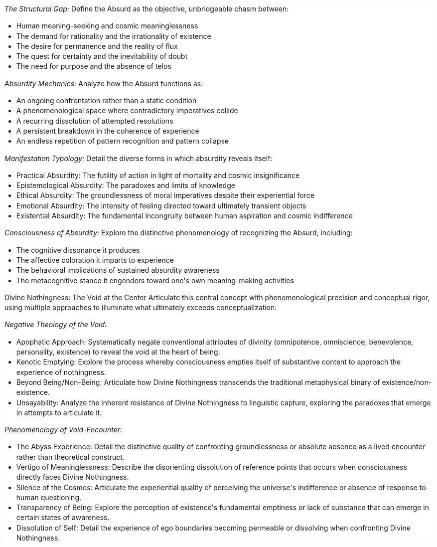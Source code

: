 *The Structural Gap:* Define the Absurd as the objective, unbridgeable chasm between:
* Human meaning-seeking and cosmic meaninglessness
* The demand for rationality and the irrationality of existence
* The desire for permanence and the reality of flux
* The quest for certainty and the inevitability of doubt
* The need for purpose and the absence of telos

*Absurdity Mechanics:* Analyze how the Absurd functions as:
* An ongoing confrontation rather than a static condition
* A phenomenological space where contradictory imperatives collide
* A recurring dissolution of attempted resolutions
* A persistent breakdown in the coherence of experience
* An endless repetition of pattern recognition and pattern collapse

*Manifestation Typology:* Detail the diverse forms in which absurdity reveals itself:
* Practical Absurdity: The futility of action in light of mortality and cosmic insignificance
* Epistemological Absurdity: The paradoxes and limits of knowledge
* Ethical Absurdity: The groundlessness of moral imperatives despite their experiential force
* Emotional Absurdity: The intensity of feeling directed toward ultimately transient objects
* Existential Absurdity: The fundamental incongruity between human aspiration and cosmic indifference

*Consciousness of Absurdity:* Explore the distinctive phenomenology of recognizing the Absurd, including:
* The cognitive dissonance it produces
* The affective coloration it imparts to experience
* The behavioral implications of sustained absurdity awareness
* The metacognitive stance it engenders toward one's own meaning-making activities

Divine Nothingness: The Void at the Center
Articulate this central concept with phenomenological precision and conceptual rigor, using multiple approaches to illuminate what ultimately exceeds conceptualization:

*Negative Theology of the Void:*
* Apophatic Approach: Systematically negate conventional attributes of divinity (omnipotence, omniscience, benevolence, personality, existence) to reveal the void at the heart of being.
* Kenotic Emptying: Explore the process whereby consciousness empties itself of substantive content to approach the experience of nothingness.
* Beyond Being/Non-Being: Articulate how Divine Nothingness transcends the traditional metaphysical binary of existence/non-existence.
* Unsayability: Analyze the inherent resistance of Divine Nothingness to linguistic capture, exploring the paradoxes that emerge in attempts to articulate it.

*Phenomenology of Void-Encounter:*
* The Abyss Experience: Detail the distinctive quality of confronting groundlessness or absolute absence as a lived encounter rather than theoretical construct.
* Vertigo of Meaninglessness: Describe the disorienting dissolution of reference points that occurs when consciousness directly faces Divine Nothingness.
* Silence of the Cosmos: Articulate the experiential quality of perceiving the universe's indifference or absence of response to human questioning.
* Transparency of Being: Explore the perception of existence's fundamental emptiness or lack of substance that can emerge in certain states of awareness.
* Dissolution of Self: Detail the experience of ego boundaries becoming permeable or dissolving when confronting Divine Nothingness.
